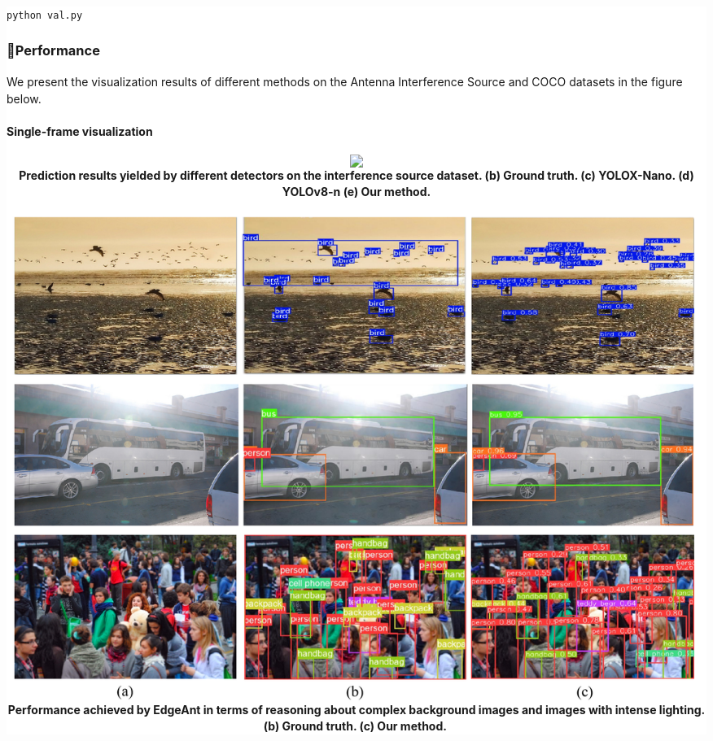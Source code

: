 ```shell
python val.py
```

### 👀Performance

We present the visualization results of different methods on the Antenna Interference Source and COCO datasets in the figure below.

#### Single-frame visualization
<p align="center">
<img src="./assets/fig3.png" width="100%">
</p>
<b><p align="center" style="margin-top: -20px;">
Prediction results yielded by different detectors on the interference
source dataset. (b) Ground truth. (c) YOLOX-Nano. (d) YOLOv8-n (e) Our
method. </b></p>

<p align="center">
<img src="./assets/fig4.png" width="100%">
</p>
<b><p align="center" style="margin-top: -20px;">
Performance achieved by EdgeAnt in terms of reasoning about complex background images and images with intense lighting. (b) Ground truth. (c) Our method. </b></p>
